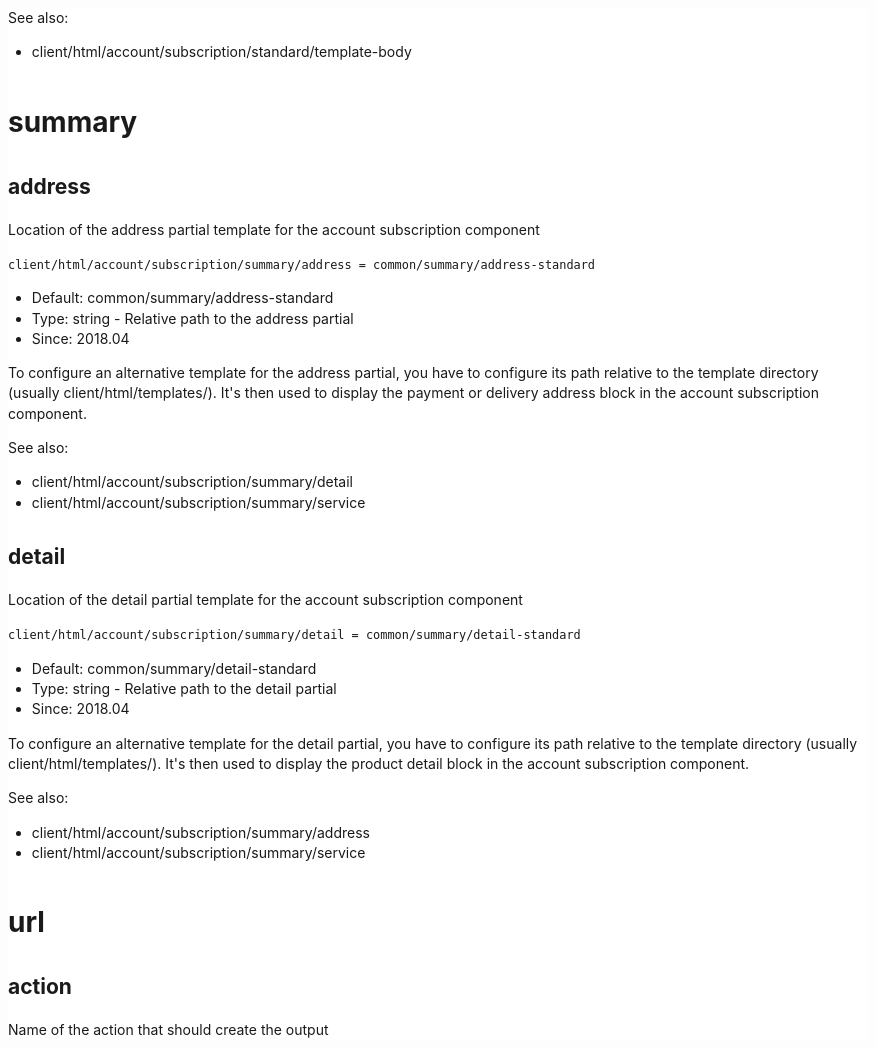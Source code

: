 See also:

* client/html/account/subscription/standard/template-body

# summary
## address

Location of the address partial template for the account subscription component

```
client/html/account/subscription/summary/address = common/summary/address-standard
```

* Default: common/summary/address-standard
* Type: string - Relative path to the address partial
* Since: 2018.04

To configure an alternative template for the address partial, you
have to configure its path relative to the template directory
(usually client/html/templates/). It's then used to display the
payment or delivery address block in the account subscription component.

See also:

* client/html/account/subscription/summary/detail
* client/html/account/subscription/summary/service

## detail

Location of the detail partial template for the account subscription component

```
client/html/account/subscription/summary/detail = common/summary/detail-standard
```

* Default: common/summary/detail-standard
* Type: string - Relative path to the detail partial
* Since: 2018.04

To configure an alternative template for the detail partial, you
have to configure its path relative to the template directory
(usually client/html/templates/). It's then used to display the
product detail block in the account subscription component.

See also:

* client/html/account/subscription/summary/address
* client/html/account/subscription/summary/service

# url
## action

Name of the action that should create the output
